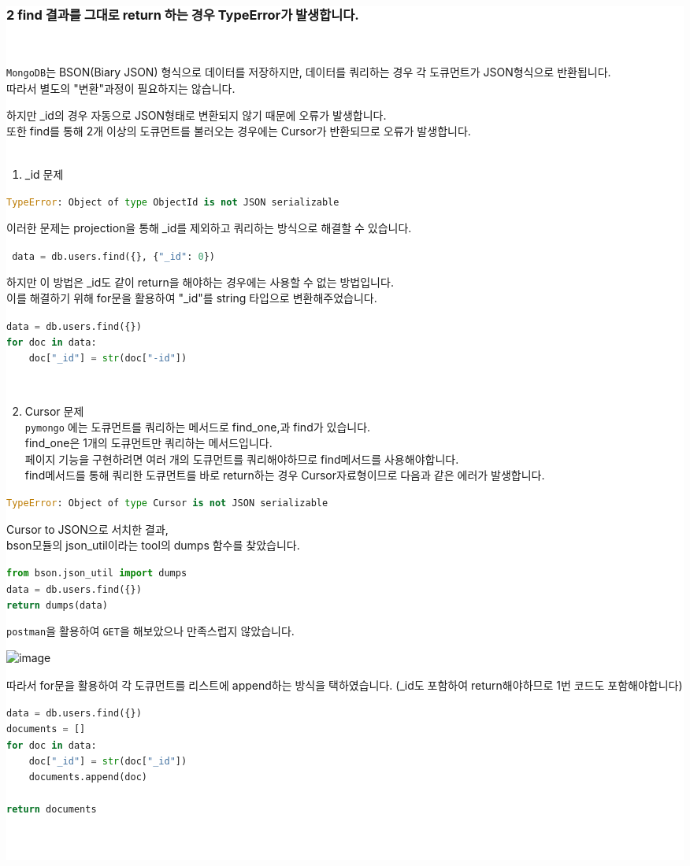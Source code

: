  ### 2 find 결과를 그대로 return 하는 경우 TypeError가 발생합니다.  
 
<br>

 ```MongoDB```는 BSON(Biary JSON) 형식으로 데이터를 저장하지만, 데이터를 쿼리하는 경우 각 도큐먼트가 JSON형식으로 반환됩니다.  
 따라서 별도의 "변환"과정이 필요하지는 않습니다.  
 
 하지만 _id의 경우 자동으로 JSON형태로 변환되지 않기 때문에 오류가 발생합니다.  
 또한 find를 통해 2개 이상의 도큐먼트를 불러오는 경우에는 Cursor가 반환되므로 오류가 발생합니다.    
 <br>

 1. _id 문제 
 
```python
TypeError: Object of type ObjectId is not JSON serializable
```
이러한 문제는 projection을 통해 _id를 제외하고 쿼리하는 방식으로 해결할 수 있습니다.
```python
 data = db.users.find({}, {"_id": 0})
```
 하지만 이 방법은 _id도 같이 return을 해야하는 경우에는 사용할 수 없는 방법입니다. 
<br>
 이를 해결하기 위해 for문을 활용하여 "_id"를 string 타입으로 변환해주었습니다.
 
 ```python
 data = db.users.find({})
 for doc in data:
     doc["_id"] = str(doc["-id"])
 ```
 <br>

 2. Cursor 문제   
 ```pymongo``` 에는 도큐먼트를 쿼리하는 메서드로 find_one,과 find가 있습니다.  
 find_one은 1개의 도큐먼트만 쿼리하는 메서드입니다.  
 페이지 기능을 구현하려면 여러 개의 도큐먼트를 쿼리해야하므로 find메서드를 사용해야합니다.  
 find메서드를 통해 쿼리한 도큐먼트를 바로 return하는 경우 Cursor자료형이므로 다음과 같은 에러가 발생합니다.  

```python
TypeError: Object of type Cursor is not JSON serializable
```
 Cursor to JSON으로 서치한 결과,  
 bson모듈의 json_util이라는 tool의 dumps 함수를 찾았습니다.
 
 ```python
 from bson.json_util import dumps
 data = db.users.find({})
 return dumps(data)
 ```
 
 ```postman```을 활용하여 ```GET```을 해보았으나 만족스럽지 않았습니다.
 <br>
 
 ![image](result.png)

 따라서 for문을 활용하여 각 도큐먼트를 리스트에 append하는 방식을 택하였습니다.
 (_id도 포함하여 return해야하므로 1번 코드도 포함해야합니다)
 ```python
 data = db.users.find({})
 documents = []
 for doc in data:
     doc["_id"] = str(doc["_id"])
     documents.append(doc)
    
 return documents
 ```
 <br>
 <br>
